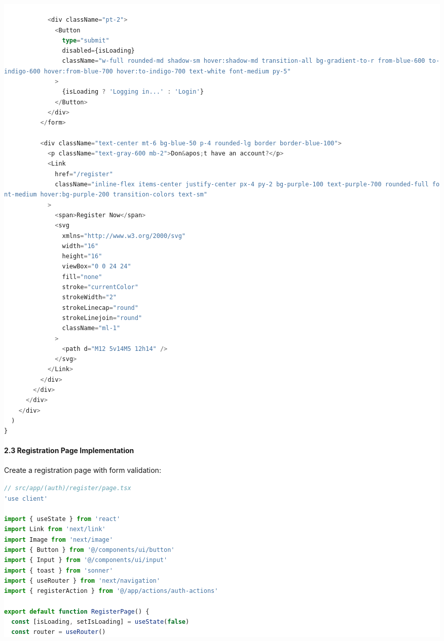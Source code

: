 ```typescript

            <div className="pt-2">
              <Button
                type="submit"
                disabled={isLoading}
                className="w-full rounded-md shadow-sm hover:shadow-md transition-all bg-gradient-to-r from-blue-600 to-indigo-600 hover:from-blue-700 hover:to-indigo-700 text-white font-medium py-5"
              >
                {isLoading ? 'Logging in...' : 'Login'}
              </Button>
            </div>
          </form>

          <div className="text-center mt-6 bg-blue-50 p-4 rounded-lg border border-blue-100">
            <p className="text-gray-600 mb-2">Don&apos;t have an account?</p>
            <Link
              href="/register"
              className="inline-flex items-center justify-center px-4 py-2 bg-purple-100 text-purple-700 rounded-full font-medium hover:bg-purple-200 transition-colors text-sm"
            >
              <span>Register Now</span>
              <svg
                xmlns="http://www.w3.org/2000/svg"
                width="16"
                height="16"
                viewBox="0 0 24 24"
                fill="none"
                stroke="currentColor"
                strokeWidth="2"
                strokeLinecap="round"
                strokeLinejoin="round"
                className="ml-1"
              >
                <path d="M12 5v14M5 12h14" />
              </svg>
            </Link>
          </div>
        </div>
      </div>
    </div>
  )
}
```

#### 2.3 Registration Page Implementation

Create a registration page with form validation:

```typescript
// src/app/(auth)/register/page.tsx
'use client'

import { useState } from 'react'
import Link from 'next/link'
import Image from 'next/image'
import { Button } from '@/components/ui/button'
import { Input } from '@/components/ui/input'
import { toast } from 'sonner'
import { useRouter } from 'next/navigation'
import { registerAction } from '@/app/actions/auth-actions'

export default function RegisterPage() {
  const [isLoading, setIsLoading] = useState(false)
  const router = useRouter()
```